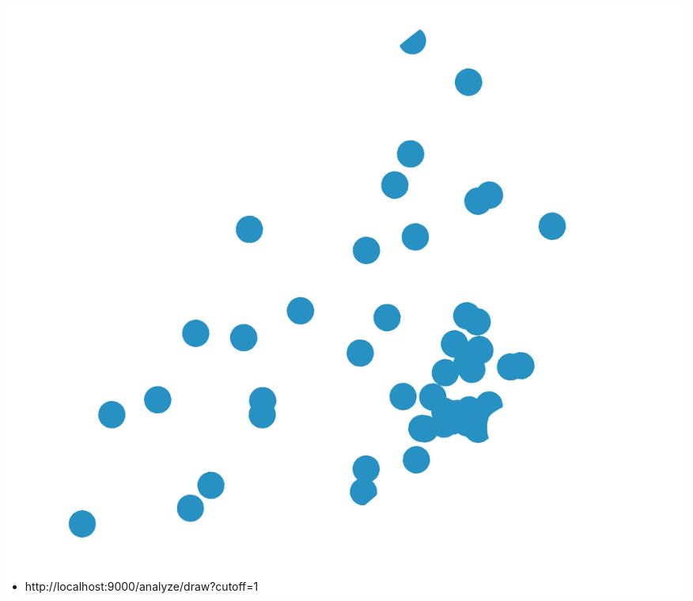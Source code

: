 ![test](/assets/images/maps/map-geotrellis-SGN-farm-mkt-mask-cutoff-1.png)

- http://localhost:9000/analyze/draw?cutoff=1
